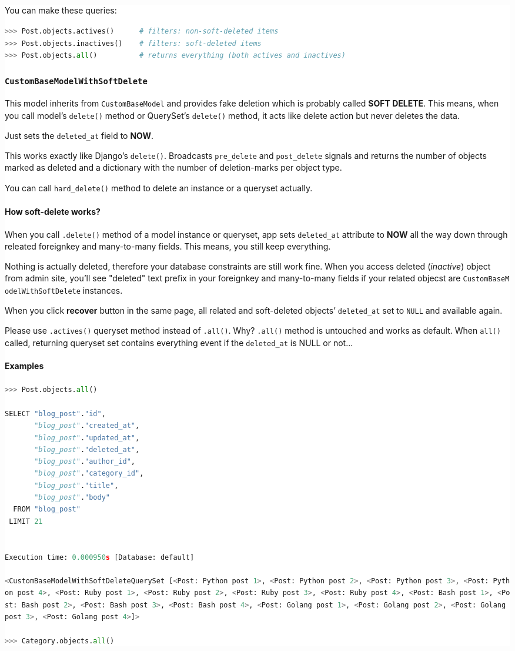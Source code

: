 You can make these queries:

```python
>>> Post.objects.actives()      # filters: non-soft-deleted items
>>> Post.objects.inactives()    # filters: soft-deleted items
>>> Post.objects.all()          # returns everything (both actives and inactives)
```

### `CustomBaseModelWithSoftDelete`

This model inherits from `CustomBaseModel` and provides fake deletion which is
probably called **SOFT DELETE**. This means, when you call model’s `delete()`
method or QuerySet’s `delete()` method, it acts like delete action but never
deletes the data.

Just sets the `deleted_at` field to **NOW**.

This works exactly like Django’s `delete()`. Broadcasts `pre_delete` and
`post_delete` signals and returns the number of objects marked as deleted and
a dictionary with the number of deletion-marks per object type.

You can call `hard_delete()` method to delete an instance or a queryset
actually.

#### How soft-delete works?

When you call `.delete()` method of a model instance or queryset, app
sets `deleted_at` attribute to **NOW** all the way down through releated
foreignkey and many-to-many fields. This means, you still keep everything.

Nothing is actually deleted, therefore your database constraints are still
work fine. When you access deleted (*inactive*) object from admin site,
you’ll see "deleted" text prefix in your foreignkey and many-to-many fields
if your related objecst are `CustomBaseModelWithSoftDelete` instances.

When you click **recover** button in the same page, all related and soft-deleted
objects’ `deleted_at` set to `NULL` and available again.

Please use `.actives()` queryset method instead of `.all()`. Why? `.all()`
method is untouched and works as default. When `all()` called, returning
queryset set contains everything event if the `deleted_at` is NULL or not...

#### Examples

```python
>>> Post.objects.all()

SELECT "blog_post"."id",
       "blog_post"."created_at",
       "blog_post"."updated_at",
       "blog_post"."deleted_at",
       "blog_post"."author_id",
       "blog_post"."category_id",
       "blog_post"."title",
       "blog_post"."body"
  FROM "blog_post"
 LIMIT 21


Execution time: 0.000950s [Database: default]

<CustomBaseModelWithSoftDeleteQuerySet [<Post: Python post 1>, <Post: Python post 2>, <Post: Python post 3>, <Post: Python post 4>, <Post: Ruby post 1>, <Post: Ruby post 2>, <Post: Ruby post 3>, <Post: Ruby post 4>, <Post: Bash post 1>, <Post: Bash post 2>, <Post: Bash post 3>, <Post: Bash post 4>, <Post: Golang post 1>, <Post: Golang post 2>, <Post: Golang post 3>, <Post: Golang post 4>]>

>>> Category.objects.all()

```

[vb-console]: https://github.com/vbyazilim/vb-console
[bulma.io]: https://bulma.io